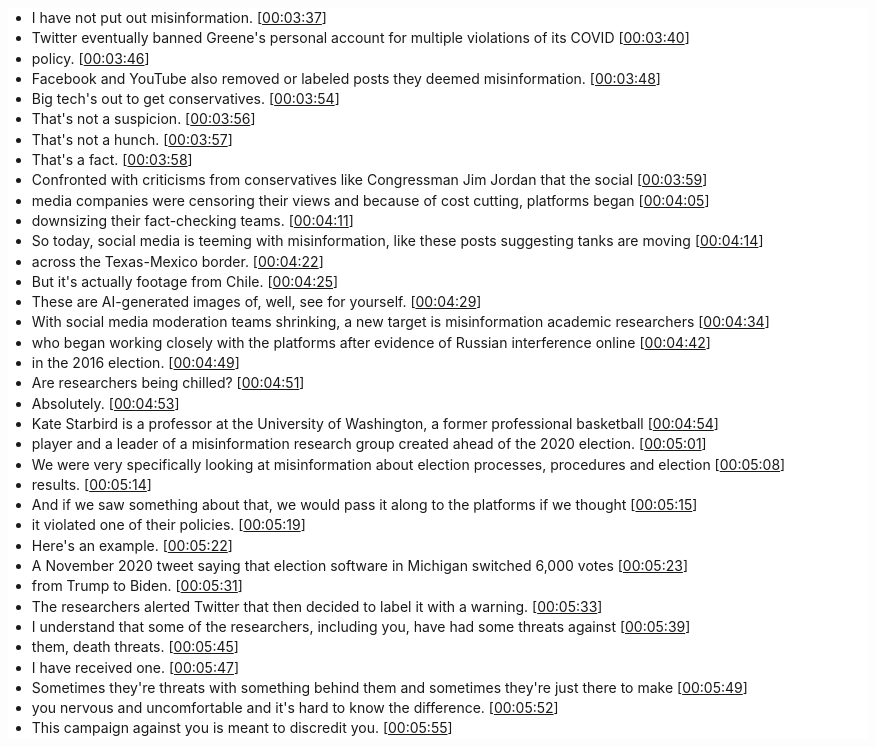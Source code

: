 *  I have not put out misinformation. [[00:03:37](https://www.youtube.com/watch?v=JbfTxZi2mgw&t=217.86s)]
*  Twitter eventually banned Greene's personal account for multiple violations of its COVID [[00:03:40](https://www.youtube.com/watch?v=JbfTxZi2mgw&t=220.10000000000002s)]
*  policy. [[00:03:46](https://www.youtube.com/watch?v=JbfTxZi2mgw&t=226.5s)]
*  Facebook and YouTube also removed or labeled posts they deemed misinformation. [[00:03:48](https://www.youtube.com/watch?v=JbfTxZi2mgw&t=228.10000000000002s)]
*  Big tech's out to get conservatives. [[00:03:54](https://www.youtube.com/watch?v=JbfTxZi2mgw&t=234.58s)]
*  That's not a suspicion. [[00:03:56](https://www.youtube.com/watch?v=JbfTxZi2mgw&t=236.74s)]
*  That's not a hunch. [[00:03:57](https://www.youtube.com/watch?v=JbfTxZi2mgw&t=237.82000000000002s)]
*  That's a fact. [[00:03:58](https://www.youtube.com/watch?v=JbfTxZi2mgw&t=238.82000000000002s)]
*  Confronted with criticisms from conservatives like Congressman Jim Jordan that the social [[00:03:59](https://www.youtube.com/watch?v=JbfTxZi2mgw&t=239.82000000000002s)]
*  media companies were censoring their views and because of cost cutting, platforms began [[00:04:05](https://www.youtube.com/watch?v=JbfTxZi2mgw&t=245.22s)]
*  downsizing their fact-checking teams. [[00:04:11](https://www.youtube.com/watch?v=JbfTxZi2mgw&t=251.54s)]
*  So today, social media is teeming with misinformation, like these posts suggesting tanks are moving [[00:04:14](https://www.youtube.com/watch?v=JbfTxZi2mgw&t=254.57999999999998s)]
*  across the Texas-Mexico border. [[00:04:22](https://www.youtube.com/watch?v=JbfTxZi2mgw&t=262.74s)]
*  But it's actually footage from Chile. [[00:04:25](https://www.youtube.com/watch?v=JbfTxZi2mgw&t=265.68s)]
*  These are AI-generated images of, well, see for yourself. [[00:04:29](https://www.youtube.com/watch?v=JbfTxZi2mgw&t=269.54s)]
*  With social media moderation teams shrinking, a new target is misinformation academic researchers [[00:04:34](https://www.youtube.com/watch?v=JbfTxZi2mgw&t=274.96s)]
*  who began working closely with the platforms after evidence of Russian interference online [[00:04:42](https://www.youtube.com/watch?v=JbfTxZi2mgw&t=282.76s)]
*  in the 2016 election. [[00:04:49](https://www.youtube.com/watch?v=JbfTxZi2mgw&t=289.28s)]
*  Are researchers being chilled? [[00:04:51](https://www.youtube.com/watch?v=JbfTxZi2mgw&t=291.96s)]
*  Absolutely. [[00:04:53](https://www.youtube.com/watch?v=JbfTxZi2mgw&t=293.96s)]
*  Kate Starbird is a professor at the University of Washington, a former professional basketball [[00:04:54](https://www.youtube.com/watch?v=JbfTxZi2mgw&t=294.96s)]
*  player and a leader of a misinformation research group created ahead of the 2020 election. [[00:05:01](https://www.youtube.com/watch?v=JbfTxZi2mgw&t=301.03999999999996s)]
*  We were very specifically looking at misinformation about election processes, procedures and election [[00:05:08](https://www.youtube.com/watch?v=JbfTxZi2mgw&t=308.88s)]
*  results. [[00:05:14](https://www.youtube.com/watch?v=JbfTxZi2mgw&t=314.56s)]
*  And if we saw something about that, we would pass it along to the platforms if we thought [[00:05:15](https://www.youtube.com/watch?v=JbfTxZi2mgw&t=315.56s)]
*  it violated one of their policies. [[00:05:19](https://www.youtube.com/watch?v=JbfTxZi2mgw&t=319.17999999999995s)]
*  Here's an example. [[00:05:22](https://www.youtube.com/watch?v=JbfTxZi2mgw&t=322.35999999999996s)]
*  A November 2020 tweet saying that election software in Michigan switched 6,000 votes [[00:05:23](https://www.youtube.com/watch?v=JbfTxZi2mgw&t=323.64s)]
*  from Trump to Biden. [[00:05:31](https://www.youtube.com/watch?v=JbfTxZi2mgw&t=331.0s)]
*  The researchers alerted Twitter that then decided to label it with a warning. [[00:05:33](https://www.youtube.com/watch?v=JbfTxZi2mgw&t=333.6s)]
*  I understand that some of the researchers, including you, have had some threats against [[00:05:39](https://www.youtube.com/watch?v=JbfTxZi2mgw&t=339.48s)]
*  them, death threats. [[00:05:45](https://www.youtube.com/watch?v=JbfTxZi2mgw&t=345.84000000000003s)]
*  I have received one. [[00:05:47](https://www.youtube.com/watch?v=JbfTxZi2mgw&t=347.2s)]
*  Sometimes they're threats with something behind them and sometimes they're just there to make [[00:05:49](https://www.youtube.com/watch?v=JbfTxZi2mgw&t=349.24s)]
*  you nervous and uncomfortable and it's hard to know the difference. [[00:05:52](https://www.youtube.com/watch?v=JbfTxZi2mgw&t=352.16s)]
*  This campaign against you is meant to discredit you. [[00:05:55](https://www.youtube.com/watch?v=JbfTxZi2mgw&t=355.88s)]